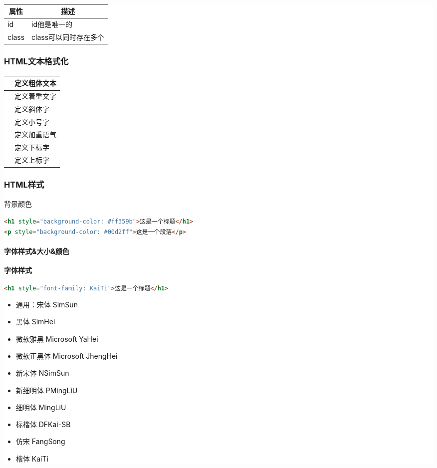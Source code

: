 | 属性  | 描述                  |
| ----- | --------------------- |
| id    | id他是唯一的          |
| class | class可以同时存在多个 |

### HTML文本格式化

| <b>      | 定义粗体文本 |
| -------- | ------------ |
| <em>     | 定义着重文字 |
| <i>      | 定义斜体字   |
| <small>  | 定义小号字   |
| <strong> | 定义加重语气 |
| <sub>    | 定义下标字   |
| <sup>    | 定义上标字   |



### HTML样式

背景颜色

~~~html
<h1 style="background-color: #ff359b">这是一个标题</h1>
<p style="background-color: #00d2ff">这是一个段落</p>
~~~

#### 字体样式&大小&颜色

**字体样式**

~~~html
<h1 style="font-family: KaiTi">这是一个标题</h1>
~~~

- 通用：宋体 SimSun

- 黑体 SimHei

- 微软雅黑 Microsoft YaHei

- 微软正黑体 Microsoft JhengHei

- 新宋体 NSimSun

- 新细明体 PMingLiU

- 细明体 MingLiU

- 标楷体 DFKai-SB

- 仿宋 FangSong

- 楷体 KaiTi
